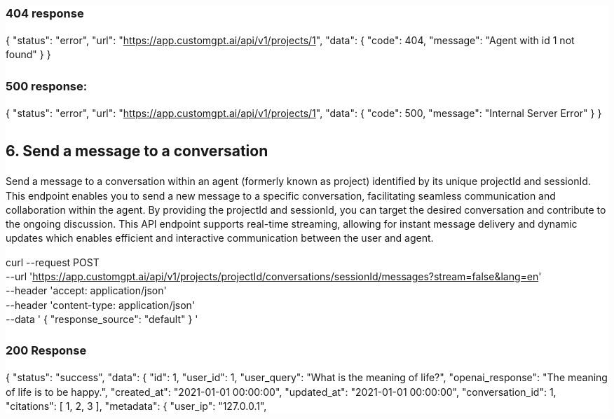 ### 404 response

{
  "status": "error",
  "url": "https://app.customgpt.ai/api/v1/projects/1",
  "data": {
    "code": 404,
    "message": "Agent with id 1 not found"
  }
}

### 500 response:

{
  "status": "error",
  "url": "https://app.customgpt.ai/api/v1/projects/1",
  "data": {
    "code": 500,
    "message": "Internal Server Error"
  }
}


## 6. Send a message to a conversation

Send a message to a conversation within an agent (formerly known as project) identified by its unique projectId and sessionId. This endpoint enables you to send a new message to a specific conversation, facilitating seamless communication and collaboration within the agent. By providing the projectId and sessionId, you can target the desired conversation and contribute to the ongoing discussion. This API endpoint supports real-time streaming, allowing for instant message delivery and dynamic updates which enables efficient and interactive communication between the user and agent.


curl --request POST \
     --url 'https://app.customgpt.ai/api/v1/projects/projectId/conversations/sessionId/messages?stream=false&lang=en' \
     --header 'accept: application/json' \
     --header 'content-type: application/json' \
     --data '
{
  "response_source": "default"
}
'





### 200 Response

{
  "status": "success",
  "data": {
    "id": 1,
    "user_id": 1,
    "user_query": "What is the meaning of life?",
    "openai_response": "The meaning of life is to be happy.",
    "created_at": "2021-01-01 00:00:00",
    "updated_at": "2021-01-01 00:00:00",
    "conversation_id": 1,
    "citations": [
      1,
      2,
      3
    ],
    "metadata": {
      "user_ip": "127.0.0.1",